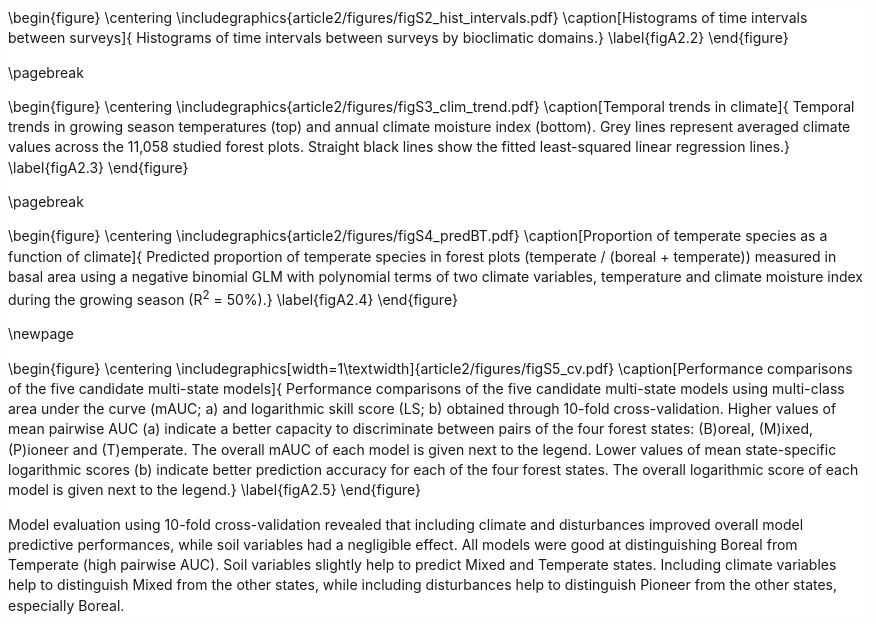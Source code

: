 


\begin{figure}
\centering
\includegraphics{article2/figures/figS2_hist_intervals.pdf}
\caption[Histograms of time intervals between surveys]{ Histograms of time intervals between surveys by bioclimatic domains.} \label{figA2.2}
\end{figure}

\pagebreak


\begin{figure}
\centering
\includegraphics{article2/figures/figS3_clim_trend.pdf}
\caption[Temporal trends in climate]{ Temporal trends in growing season temperatures (top) and annual climate moisture index (bottom). Grey lines represent averaged climate values across the 11,058 studied forest plots. Straight black lines show the fitted least-squared linear regression lines.} \label{figA2.3}
\end{figure}


\pagebreak




\begin{figure}
\centering
\includegraphics{article2/figures/figS4_predBT.pdf}
\caption[Proportion of temperate species as a function of climate]{ Predicted proportion of temperate species in forest plots (temperate / (boreal + temperate)) measured in basal area using a negative binomial GLM with polynomial terms of two climate variables, temperature and climate moisture index during the growing season ($\text{R}^2$ = 50\%).} \label{figA2.4}
\end{figure}


\newpage


\begin{figure}
\centering
\includegraphics[width=1\textwidth]{article2/figures/figS5_cv.pdf}
\caption[Performance comparisons of the five candidate multi-state models]{ Performance comparisons of the five candidate multi-state models using multi-class area under the curve (mAUC; a) and logarithmic skill score (LS; b) obtained through 10-fold cross-validation. Higher values of mean pairwise AUC (a) indicate a better capacity to discriminate between pairs of the four forest states: (B)oreal, (M)ixed, (P)ioneer and (T)emperate. The overall mAUC of each model is given next to the legend. Lower values of mean state-specific logarithmic scores (b) indicate better prediction accuracy for each of the four forest states. The overall logarithmic score of each model is given next to the legend.} \label{figA2.5}
\end{figure}

Model evaluation using 10-fold cross-validation revealed that including climate
and disturbances improved overall model predictive performances, while soil
variables had a negligible effect. All models were good at
distinguishing Boreal from Temperate (high pairwise AUC). Soil variables
slightly help to predict Mixed and Temperate states. Including climate variables
help to distinguish Mixed from the other states, while including disturbances
help to distinguish Pioneer from the other states, especially Boreal.
